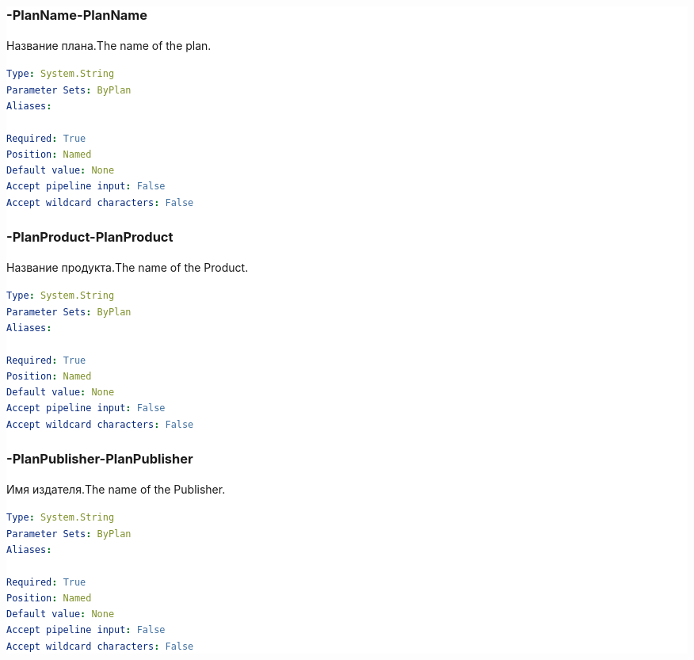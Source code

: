 ### <span data-ttu-id="3553c-130">-PlanName</span><span class="sxs-lookup"><span data-stu-id="3553c-130">-PlanName</span></span>
<span data-ttu-id="3553c-131">Название плана.</span><span class="sxs-lookup"><span data-stu-id="3553c-131">The name of the plan.</span></span>

```yaml
Type: System.String
Parameter Sets: ByPlan
Aliases:

Required: True
Position: Named
Default value: None
Accept pipeline input: False
Accept wildcard characters: False
```

### <span data-ttu-id="3553c-132">-PlanProduct</span><span class="sxs-lookup"><span data-stu-id="3553c-132">-PlanProduct</span></span>
<span data-ttu-id="3553c-133">Название продукта.</span><span class="sxs-lookup"><span data-stu-id="3553c-133">The name of the Product.</span></span>

```yaml
Type: System.String
Parameter Sets: ByPlan
Aliases:

Required: True
Position: Named
Default value: None
Accept pipeline input: False
Accept wildcard characters: False
```

### <span data-ttu-id="3553c-134">-PlanPublisher</span><span class="sxs-lookup"><span data-stu-id="3553c-134">-PlanPublisher</span></span>
<span data-ttu-id="3553c-135">Имя издателя.</span><span class="sxs-lookup"><span data-stu-id="3553c-135">The name of the Publisher.</span></span>

```yaml
Type: System.String
Parameter Sets: ByPlan
Aliases:

Required: True
Position: Named
Default value: None
Accept pipeline input: False
Accept wildcard characters: False
```
